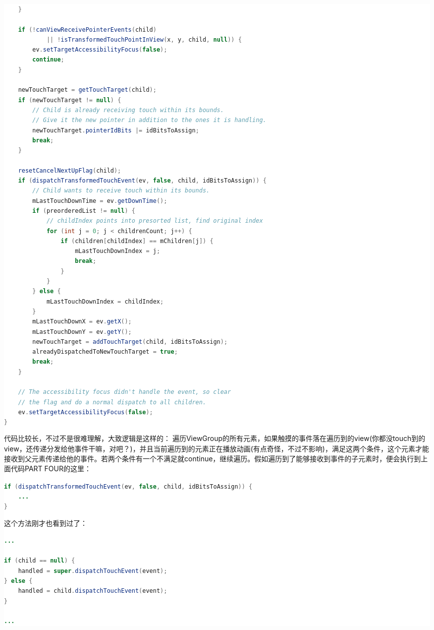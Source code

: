 ``` java
    }

    if (!canViewReceivePointerEvents(child)
            || !isTransformedTouchPointInView(x, y, child, null)) {
        ev.setTargetAccessibilityFocus(false);
        continue;
    }

    newTouchTarget = getTouchTarget(child);
    if (newTouchTarget != null) {
        // Child is already receiving touch within its bounds.
        // Give it the new pointer in addition to the ones it is handling.
        newTouchTarget.pointerIdBits |= idBitsToAssign;
        break;
    }
	
    resetCancelNextUpFlag(child);
    if (dispatchTransformedTouchEvent(ev, false, child, idBitsToAssign)) {
        // Child wants to receive touch within its bounds.
        mLastTouchDownTime = ev.getDownTime();
        if (preorderedList != null) {
            // childIndex points into presorted list, find original index
            for (int j = 0; j < childrenCount; j++) {
                if (children[childIndex] == mChildren[j]) {
                    mLastTouchDownIndex = j;
                    break;
                }
            }
        } else {
            mLastTouchDownIndex = childIndex;
        }
        mLastTouchDownX = ev.getX();
        mLastTouchDownY = ev.getY();
        newTouchTarget = addTouchTarget(child, idBitsToAssign);
        alreadyDispatchedToNewTouchTarget = true;
        break;
    }

    // The accessibility focus didn't handle the event, so clear
    // the flag and do a normal dispatch to all children.
    ev.setTargetAccessibilityFocus(false);
}

```

代码比较长，不过不是很难理解，大致逻辑是这样的：
遍历ViewGroup的所有元素，如果触摸的事件落在遍历到的view(你都没touch到的view，还传递分发给他事件干嘛，对吧？)，并且当前遍历到的元素正在播放动画(有点奇怪，不过不影响)，满足这两个条件，这个元素才能接收到父元素传递给他的事件。若两个条件有一个不满足就continue，继续遍历。假如遍历到了能够接收到事件的子元素时，便会执行到上面代码PART FOUR的这里：
``` java
if (dispatchTransformedTouchEvent(ev, false, child, idBitsToAssign)) {
	...
}
```
这个方法刚才也看到过了：
``` java
...

if (child == null) {
    handled = super.dispatchTouchEvent(event);
} else {
    handled = child.dispatchTouchEvent(event);
}

...
```